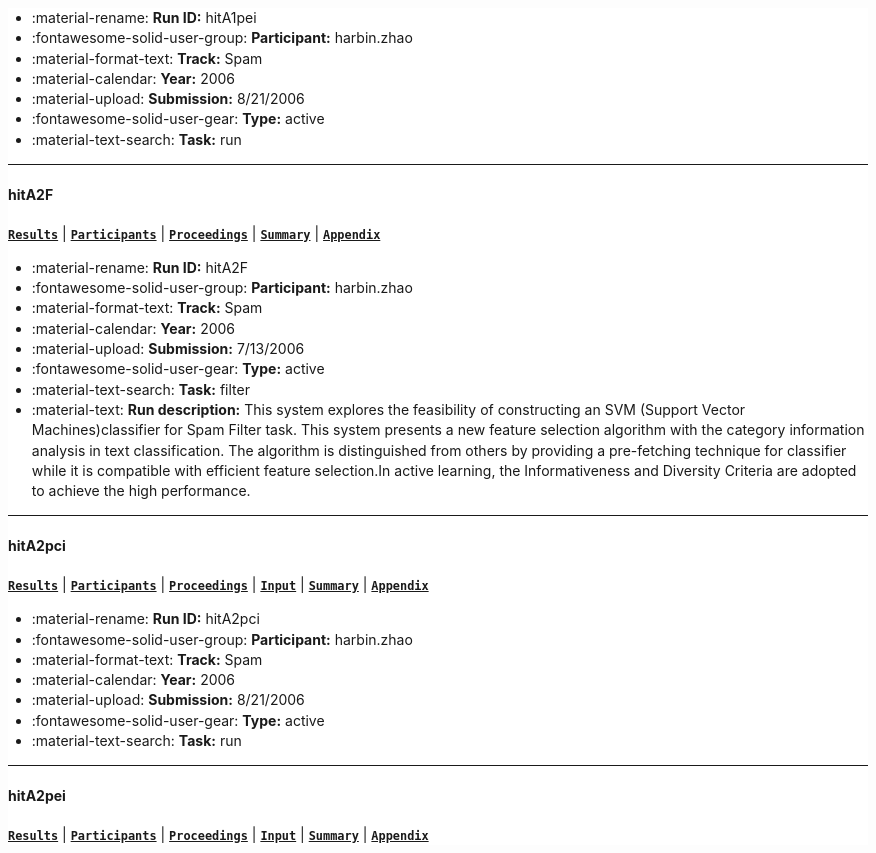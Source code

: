 - :material-rename: **Run ID:** hitA1pei 
- :fontawesome-solid-user-group: **Participant:** harbin.zhao 
- :material-format-text: **Track:** Spam 
- :material-calendar: **Year:** 2006 
- :material-upload: **Submission:** 8/21/2006 
- :fontawesome-solid-user-gear: **Type:** active 
- :material-text-search: **Task:** run 

---
#### hitA2F 
[**`Results`**](./results.md#hita2f) | [**`Participants`**](./participants.md#harbinzhao) | [**`Proceedings`**](./proceedings.md#svm-based-spam-filter-with-active-and-online-learning) | [**`Summary`**](https://trec.nist.gov/results/trec15/spam/harbin.zhao.tgz) | [**`Appendix`**](https://trec.nist.gov/pubs/trec15/appendices/spam.results.html) 

- :material-rename: **Run ID:** hitA2F 
- :fontawesome-solid-user-group: **Participant:** harbin.zhao 
- :material-format-text: **Track:** Spam 
- :material-calendar: **Year:** 2006 
- :material-upload: **Submission:** 7/13/2006 
- :fontawesome-solid-user-gear: **Type:** active 
- :material-text-search: **Task:** filter 
- :material-text: **Run description:** This system explores the feasibility of constructing an SVM (Support Vector Machines)classifier for Spam Filter task. This system presents a new feature selection algorithm with the category information analysis in text classification. The algorithm is distinguished from others by providing a pre-fetching technique for classifier while it is compatible with efficient feature selection.In active learning, the Informativeness and Diversity Criteria are adopted to achieve the high performance. 

---
#### hitA2pci 
[**`Results`**](./results.md#hita2pci) | [**`Participants`**](./participants.md#harbinzhao) | [**`Proceedings`**](./proceedings.md#svm-based-spam-filter-with-active-and-online-learning) | [**`Input`**](https://trec.nist.gov/results/trec15/spam/input.hitA2pci.gz) | [**`Summary`**](https://trec.nist.gov/results/trec15/spam/harbin.zhao.tgz) | [**`Appendix`**](https://trec.nist.gov/pubs/trec15/appendices/spam.results.html) 

- :material-rename: **Run ID:** hitA2pci 
- :fontawesome-solid-user-group: **Participant:** harbin.zhao 
- :material-format-text: **Track:** Spam 
- :material-calendar: **Year:** 2006 
- :material-upload: **Submission:** 8/21/2006 
- :fontawesome-solid-user-gear: **Type:** active 
- :material-text-search: **Task:** run 

---
#### hitA2pei 
[**`Results`**](./results.md#hita2pei) | [**`Participants`**](./participants.md#harbinzhao) | [**`Proceedings`**](./proceedings.md#svm-based-spam-filter-with-active-and-online-learning) | [**`Input`**](https://trec.nist.gov/results/trec15/spam/input.hitA2pei.gz) | [**`Summary`**](https://trec.nist.gov/results/trec15/spam/harbin.zhao.tgz) | [**`Appendix`**](https://trec.nist.gov/pubs/trec15/appendices/spam.results.html) 

